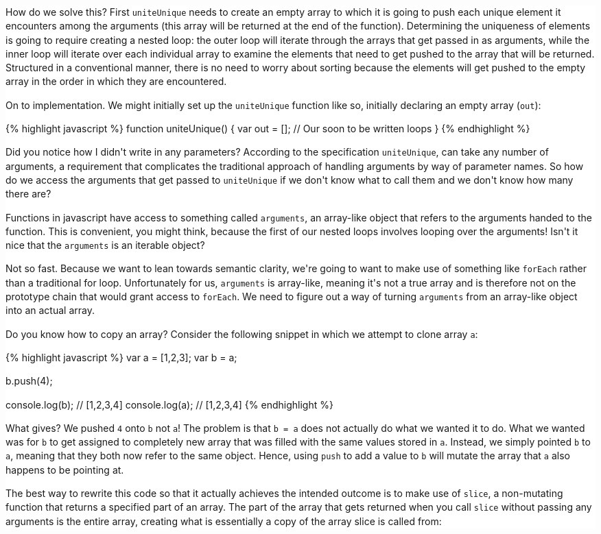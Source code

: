 How do we solve this? First `uniteUnique` needs to create an empty array to which it is going to push each unique element it encounters among the arguments (this array will be returned at the end of the function). Determining the uniqueness of elements is going to require creating a nested loop: the outer loop will iterate through the arrays that get passed in as arguments, while the inner loop will iterate over each individual array to examine the elements that need to get pushed to the array that will be returned. Structured in a conventional manner, there is no need to worry about sorting because the elements will get pushed to the empty array in the order in which they are encountered.

On to implementation. We might initially set up the `uniteUnique` function like so, initially declaring an empty array (`out`):

{% highlight javascript %}
function uniteUnique() {
  var out = [];
  // Our soon to be written loops
}
{% endhighlight %}

Did you notice how I didn't write in any parameters? According to the specification `uniteUnique`, can take any number of arguments, a requirement that complicates the traditional approach of handling arguments by way of parameter names. So how do we access the arguments that get passed to `uniteUnique` if we don't know what to call them and we don't know how many there are?

Functions in javascript have access to something called `arguments`, an array-like object that refers to the arguments handed to the function. This is convenient, you might think, because the first of our nested loops involves looping over the arguments! Isn't it nice that the `arguments` is an iterable object?

Not so fast. Because we want to lean towards semantic clarity, we're going to want to make use of something like `forEach` rather than a traditional for loop. Unfortunately for us, `arguments` is array-like, meaning it's not a true array and is therefore not on the prototype chain that would grant access to `forEach`. We need to figure out a way of turning `arguments` from an array-like object into an actual array.

Do you know how to copy an array? Consider the following snippet in which we attempt to clone array `a`:

{% highlight javascript %}
var a = [1,2,3];
var b = a;

b.push(4);

console.log(b); // [1,2,3,4]
console.log(a); // [1,2,3,4]
{% endhighlight %}

What gives? We pushed `4` onto `b` not `a`! The problem is that `b = a` does not actually do what we wanted it to do. What we wanted was for `b` to get assigned to completely new array that was filled with the same values stored in `a`. Instead, we simply pointed `b` to `a`, meaning that they both now refer to the same object. Hence, using `push` to add a value to `b` will mutate the array that `a` also happens to be pointing at.

The best way to rewrite this code so that it actually achieves the intended outcome is to make use of `slice`, a non-mutating function that returns a specified part of an array. The part of the array that gets returned when you call `slice` without passing any arguments is the entire array, creating what is essentially a copy of the array slice is called from:
